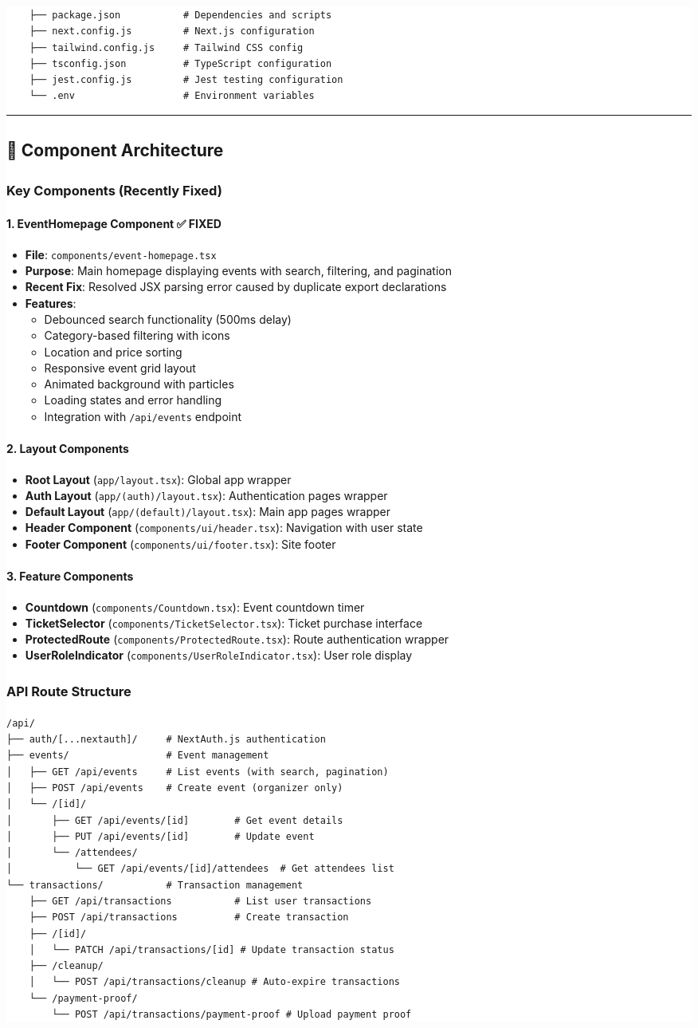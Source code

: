 ```
    ├── package.json           # Dependencies and scripts
    ├── next.config.js         # Next.js configuration
    ├── tailwind.config.js     # Tailwind CSS config
    ├── tsconfig.json          # TypeScript configuration
    ├── jest.config.js         # Jest testing configuration
    └── .env                   # Environment variables
```

---

## 🎨 **Component Architecture**

### **Key Components (Recently Fixed)**

#### **1. EventHomepage Component** ✅ **FIXED**
- **File**: `components/event-homepage.tsx` 
- **Purpose**: Main homepage displaying events with search, filtering, and pagination
- **Recent Fix**: Resolved JSX parsing error caused by duplicate export declarations
- **Features**:
  - Debounced search functionality (500ms delay)
  - Category-based filtering with icons
  - Location and price sorting
  - Responsive event grid layout
  - Animated background with particles
  - Loading states and error handling
  - Integration with `/api/events` endpoint

#### **2. Layout Components**
- **Root Layout** (`app/layout.tsx`): Global app wrapper
- **Auth Layout** (`app/(auth)/layout.tsx`): Authentication pages wrapper
- **Default Layout** (`app/(default)/layout.tsx`): Main app pages wrapper
- **Header Component** (`components/ui/header.tsx`): Navigation with user state
- **Footer Component** (`components/ui/footer.tsx`): Site footer

#### **3. Feature Components**
- **Countdown** (`components/Countdown.tsx`): Event countdown timer
- **TicketSelector** (`components/TicketSelector.tsx`): Ticket purchase interface
- **ProtectedRoute** (`components/ProtectedRoute.tsx`): Route authentication wrapper
- **UserRoleIndicator** (`components/UserRoleIndicator.tsx`): User role display

### **API Route Structure**
```
/api/
├── auth/[...nextauth]/     # NextAuth.js authentication
├── events/                 # Event management
│   ├── GET /api/events     # List events (with search, pagination)
│   ├── POST /api/events    # Create event (organizer only)
│   └── /[id]/              
│       ├── GET /api/events/[id]        # Get event details
│       ├── PUT /api/events/[id]        # Update event
│       └── /attendees/
│           └── GET /api/events/[id]/attendees  # Get attendees list
└── transactions/           # Transaction management
    ├── GET /api/transactions           # List user transactions
    ├── POST /api/transactions          # Create transaction
    ├── /[id]/
    │   └── PATCH /api/transactions/[id] # Update transaction status
    ├── /cleanup/
    │   └── POST /api/transactions/cleanup # Auto-expire transactions
    └── /payment-proof/
        └── POST /api/transactions/payment-proof # Upload payment proof
```
